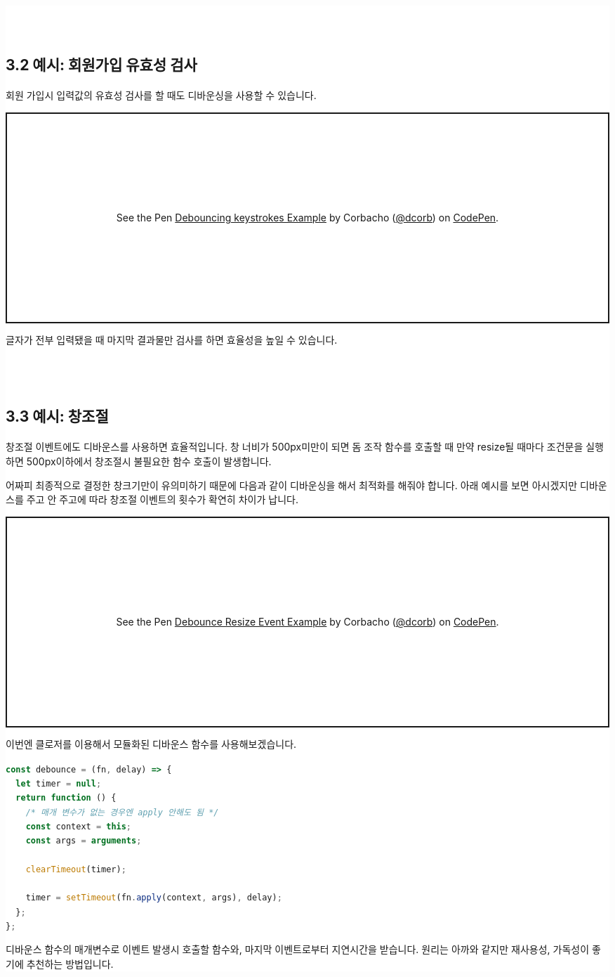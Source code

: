 <br><br>

## 3.2 예시: 회원가입 유효성 검사

회원 가입시 입력값의 유효성 검사를 할 때도 디바운싱을 사용할 수 있습니다.

<p class="codepen" data-height="300" data-default-tab="result" data-slug-hash="mVGVOL" data-user="dcorb" style="height: 300px; box-sizing: border-box; display: flex; align-items: center; justify-content: center; border: 2px solid; margin: 1em 0; padding: 1em;">
  <span>See the Pen <a href="https://codepen.io/dcorb/pen/mVGVOL">
  Debouncing keystrokes Example</a> by Corbacho (<a href="https://codepen.io/dcorb">@dcorb</a>)
  on <a href="https://codepen.io">CodePen</a>.</span>
</p>
<script async src="https://cpwebassets.codepen.io/assets/embed/ei.js"></script>

글자가 전부 입력됐을 때 마지막 결과물만 검사를 하면 효율성을 높일 수 있습니다.

<br/><br/>

## 3.3 예시: 창조절

창조절 이벤트에도 디바운스를 사용하면 효율적입니다. 창 너비가 500px미만이 되면 돔 조작 함수를 호출할 때 만약 resize될 때마다 조건문을 실행하면 500px이하에서 창조절시 불필요한 함수 호출이 발생합니다.

어짜피 최종적으로 결정한 창크기만이 유의미하기 때문에 다음과 같이 디바운싱을 해서 최적화를 해줘야 합니다.
아래 예시를 보면 아시겠지만 디바운스를 주고 안 주고에 따라 창조절 이벤트의 횟수가 확연히 차이가 납니다.

<p class="codepen" data-height="300" data-default-tab="result" data-slug-hash="XXPjpd" data-user="dcorb" style="height: 300px; box-sizing: border-box; display: flex; align-items: center; justify-content: center; border: 2px solid; margin: 1em 0; padding: 1em;">
  <span>See the Pen <a href="https://codepen.io/dcorb/pen/XXPjpd">
  Debounce Resize Event Example</a> by Corbacho (<a href="https://codepen.io/dcorb">@dcorb</a>)
  on <a href="https://codepen.io">CodePen</a>.</span>
</p>
<script async src="https://cpwebassets.codepen.io/assets/embed/ei.js"></script>

이번엔 클로저를 이용해서 모듈화된 디바운스 함수를 사용해보겠습니다.

```js
const debounce = (fn, delay) => {
  let timer = null;
  return function () {
    /* 매개 변수가 없는 경우엔 apply 안해도 됨 */
    const context = this;
    const args = arguments;

    clearTimeout(timer);

    timer = setTimeout(fn.apply(context, args), delay);
  };
};
```

디바운스 함수의 매개변수로 이벤트 발생시 호출할 함수와, 마지막 이벤트로부터 지연시간을 받습니다. 원리는 아까와 같지만 재사용성, 가독성이 좋기에 추천하는 방법입니다.
